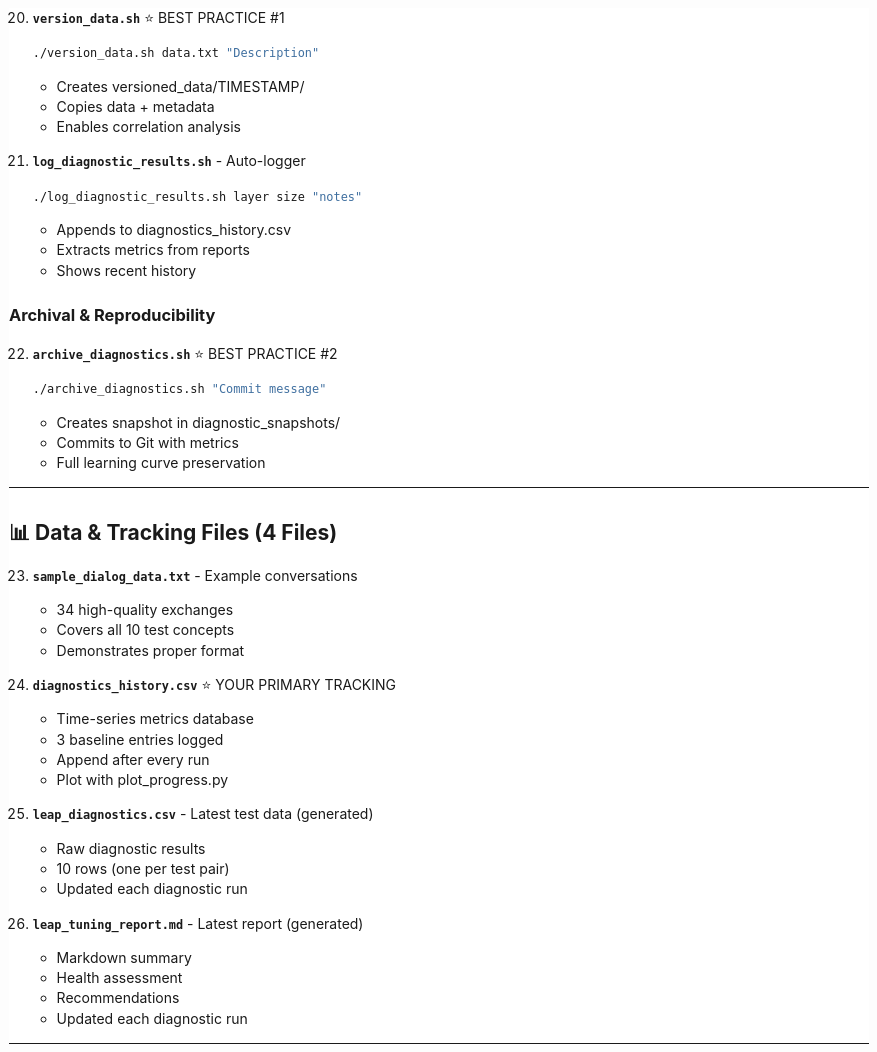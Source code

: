 20. **`version_data.sh`** ⭐ BEST PRACTICE #1
    ```bash
    ./version_data.sh data.txt "Description"
    ```
    - Creates versioned_data/TIMESTAMP/
    - Copies data + metadata
    - Enables correlation analysis

21. **`log_diagnostic_results.sh`** - Auto-logger
    ```bash
    ./log_diagnostic_results.sh layer size "notes"
    ```
    - Appends to diagnostics_history.csv
    - Extracts metrics from reports
    - Shows recent history

### Archival & Reproducibility

22. **`archive_diagnostics.sh`** ⭐ BEST PRACTICE #2
    ```bash
    ./archive_diagnostics.sh "Commit message"
    ```
    - Creates snapshot in diagnostic_snapshots/
    - Commits to Git with metrics
    - Full learning curve preservation

---

## 📊 Data & Tracking Files (4 Files)

23. **`sample_dialog_data.txt`** - Example conversations
    - 34 high-quality exchanges
    - Covers all 10 test concepts
    - Demonstrates proper format

24. **`diagnostics_history.csv`** ⭐ YOUR PRIMARY TRACKING
    - Time-series metrics database
    - 3 baseline entries logged
    - Append after every run
    - Plot with plot_progress.py

25. **`leap_diagnostics.csv`** - Latest test data (generated)
    - Raw diagnostic results
    - 10 rows (one per test pair)
    - Updated each diagnostic run

26. **`leap_tuning_report.md`** - Latest report (generated)
    - Markdown summary
    - Health assessment
    - Recommendations
    - Updated each diagnostic run

---
